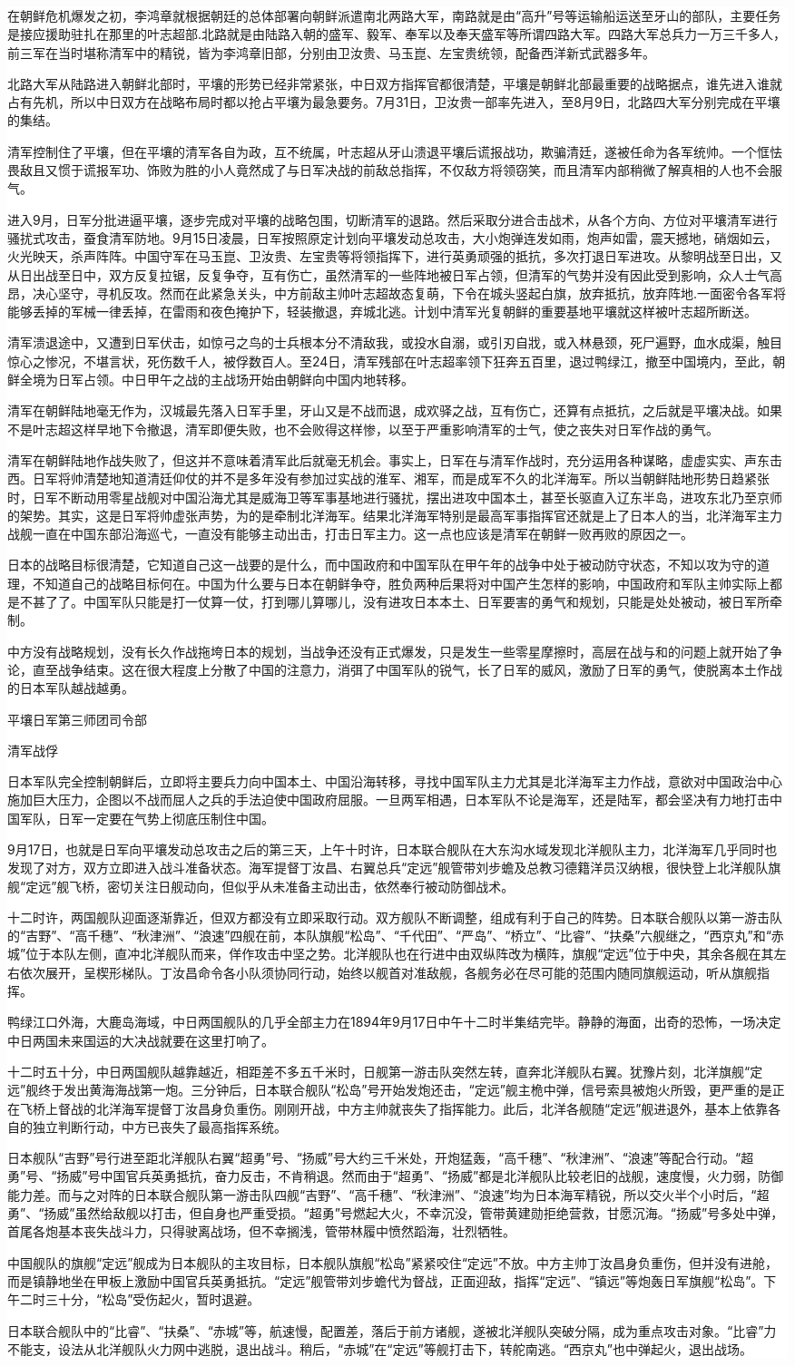 在朝鲜危机爆发之初，李鸿章就根据朝廷的总体部署向朝鲜派遣南北两路大军，南路就是由“高升”号等运输船运送至牙山的部队，主要任务是接应援助驻扎在那里的叶志超部.北路就是由陆路入朝的盛军、毅军、奉军以及奉天盛军等所谓四路大军。四路大军总兵力一万三千多人，前三军在当时堪称清军中的精锐，皆为李鸿章旧部，分别由卫汝贵、马玉崑、左宝贵统领，配备西洋新式武器多年。

北路大军从陆路进入朝鲜北部时，平壤的形势已经非常紧张，中日双方指挥官都很清楚，平壤是朝鲜北部最重要的战略据点，谁先进入谁就占有先机，所以中日双方在战略布局时都以抢占平壤为最急要务。7月31日，卫汝贵一部率先进入，至8月9日，北路四大军分别完成在平壤的集结。

清军控制住了平壤，但在平壤的清军各自为政，互不统属，叶志超从牙山溃退平壤后谎报战功，欺骗清廷，遂被任命为各军统帅。一个恇怯畏敌且又惯于谎报军功、饰败为胜的小人竟然成了与日军决战的前敌总指挥，不仅敌方将领窃笑，而且清军内部稍微了解真相的人也不会服气。

进入9月，日军分批进逼平壤，逐步完成对平壤的战略包围，切断清军的退路。然后采取分进合击战术，从各个方向、方位对平壤清军进行骚扰式攻击，蚕食清军防地。9月15日凌晨，日军按照原定计划向平壤发动总攻击，大小炮弹连发如雨，炮声如雷，震天撼地，硝烟如云，火光映天，杀声阵阵。中国守军在马玉崑、卫汝贵、左宝贵等将领指挥下，进行英勇顽强的抵抗，多次打退日军进攻。从黎明战至日出，又从日出战至日中，双方反复拉锯，反复争夺，互有伤亡，虽然清军的一些阵地被日军占领，但清军的气势并没有因此受到影响，众人士气高昂，决心坚守，寻机反攻。然而在此紧急关头，中方前敌主帅叶志超故态复萌，下令在城头竖起白旗，放弃抵抗，放弃阵地.一面密令各军将能够丢掉的军械一律丢掉，在雷雨和夜色掩护下，轻装撤退，弃城北逃。计划中清军光复朝鲜的重要基地平壤就这样被叶志超所断送。

清军溃退途中，又遭到日军伏击，如惊弓之鸟的士兵根本分不清敌我，或投水自溺，或引刃自戕，或入林悬颈，死尸遍野，血水成渠，触目惊心之惨况，不堪言状，死伤数千人，被俘数百人。至24日，清军残部在叶志超率领下狂奔五百里，退过鸭绿江，撤至中国境内，至此，朝鲜全境为日军占领。中日甲午之战的主战场开始由朝鲜向中国内地转移。

清军在朝鲜陆地毫无作为，汉城最先落入日军手里，牙山又是不战而退，成欢驿之战，互有伤亡，还算有点抵抗，之后就是平壤决战。如果不是叶志超这样早地下令撤退，清军即便失败，也不会败得这样惨，以至于严重影响清军的士气，使之丧失对日军作战的勇气。

清军在朝鲜陆地作战失败了，但这并不意味着清军此后就毫无机会。事实上，日军在与清军作战时，充分运用各种谋略，虚虚实实、声东击西。日军将帅清楚地知道清廷仰仗的并不是多年没有参加过实战的淮军、湘军，而是成军不久的北洋海军。所以当朝鲜陆地形势日趋紧张时，日军不断动用零星战舰对中国沿海尤其是威海卫等军事基地进行骚扰，摆出进攻中国本土，甚至长驱直入辽东半岛，进攻东北乃至京师的架势。其实，这是日军将帅虚张声势，为的是牵制北洋海军。结果北洋海军特别是最高军事指挥官还就是上了日本人的当，北洋海军主力战舰一直在中国东部沿海巡弋，一直没有能够主动出击，打击日军主力。这一点也应该是清军在朝鲜一败再败的原因之一。

日本的战略目标很清楚，它知道自己这一战要的是什么，而中国政府和中国军队在甲午年的战争中处于被动防守状态，不知以攻为守的道理，不知道自己的战略目标何在。中国为什么要与日本在朝鲜争夺，胜负两种后果将对中国产生怎样的影响，中国政府和军队主帅实际上都是不甚了了。中国军队只能是打一仗算一仗，打到哪儿算哪儿，没有进攻日本本土、日军要害的勇气和规划，只能是处处被动，被日军所牵制。

中方没有战略规划，没有长久作战拖垮日本的规划，当战争还没有正式爆发，只是发生一些零星摩擦时，高层在战与和的问题上就开始了争论，直至战争结束。这在很大程度上分散了中国的注意力，消弭了中国军队的锐气，长了日军的威风，激励了日军的勇气，使脱离本土作战的日本军队越战越勇。

平壤日军第三师团司令部

清军战俘

日本军队完全控制朝鲜后，立即将主要兵力向中国本土、中国沿海转移，寻找中国军队主力尤其是北洋海军主力作战，意欲对中国政治中心施加巨大压力，企图以不战而屈人之兵的手法迫使中国政府屈服。一旦两军相遇，日本军队不论是海军，还是陆军，都会坚决有力地打击中国军队，日军一定要在气势上彻底压制住中国。

9月17日，也就是日军向平壤发动总攻击之后的第三天，上午十时许，日本联合舰队在大东沟水域发现北洋舰队主力，北洋海军几乎同时也发现了对方，双方立即进入战斗准备状态。海军提督丁汝昌、右翼总兵“定远”舰管带刘步蟾及总教习德籍洋员汉纳根，很快登上北洋舰队旗舰“定远”舰飞桥，密切关注日舰动向，但似乎从未准备主动出击，依然奉行被动防御战术。

十二时许，两国舰队迎面逐渐靠近，但双方都没有立即采取行动。双方舰队不断调整，组成有利于自己的阵势。日本联合舰队以第一游击队的“吉野”、“高千穗”、“秋津洲”、“浪速”四舰在前，本队旗舰“松岛”、“千代田”、“严岛”、“桥立”、“比睿”、“扶桑”六舰继之，“西京丸”和“赤城”位于本队左侧，直冲北洋舰队而来，佯作攻击中坚之势。北洋舰队也在行进中由双纵阵改为横阵，旗舰“定远”位于中央，其余各舰在其左右依次展开，呈楔形梯队。丁汝昌命令各小队须协同行动，始终以舰首对准敌舰，各舰务必在尽可能的范围内随同旗舰运动，听从旗舰指挥。

鸭绿江口外海，大鹿岛海域，中日两国舰队的几乎全部主力在1894年9月17日中午十二时半集结完毕。静静的海面，出奇的恐怖，一场决定中日两国未来国运的大决战就要在这里打响了。

十二时五十分，中日两国舰队越靠越近，相距差不多五千米时，日舰第一游击队突然左转，直奔北洋舰队右翼。犹豫片刻，北洋旗舰“定远”舰终于发出黄海海战第一炮。三分钟后，日本联合舰队“松岛”号开始发炮还击，“定远”舰主桅中弹，信号索具被炮火所毁，更严重的是正在飞桥上督战的北洋海军提督丁汝昌身负重伤。刚刚开战，中方主帅就丧失了指挥能力。此后，北洋各舰随“定远”舰进退外，基本上依靠各自的独立判断行动，中方已丧失了最高指挥系统。

日本舰队“吉野”号行进至距北洋舰队右翼“超勇”号、“扬威”号大约三千米处，开炮猛轰，“高千穗”、“秋津洲”、“浪速”等配合行动。“超勇”号、“扬威”号中国官兵英勇抵抗，奋力反击，不肯稍退。然而由于“超勇”、“扬威”都是北洋舰队比较老旧的战舰，速度慢，火力弱，防御能力差。而与之对阵的日本联合舰队第一游击队四舰“吉野”、“高千穗”、“秋津洲”、“浪速”均为日本海军精锐，所以交火半个小时后，“超勇”、“扬威”虽然给敌舰以打击，但自身也严重受损。“超勇”号燃起大火，不幸沉没，管带黄建勋拒绝营救，甘愿沉海。“扬威”号多处中弹，首尾各炮基本丧失战斗力，只得驶离战场，但不幸搁浅，管带林履中愤然蹈海，壮烈牺牲。

中国舰队的旗舰“定远”舰成为日本舰队的主攻目标，日本舰队旗舰“松岛”紧紧咬住“定远”不放。中方主帅丁汝昌身负重伤，但并没有进舱，而是镇静地坐在甲板上激励中国官兵英勇抵抗。“定远”舰管带刘步蟾代为督战，正面迎敌，指挥“定远”、“镇远”等炮轰日军旗舰“松岛”。下午二时三十分，“松岛”受伤起火，暂时退避。

日本联合舰队中的“比睿”、“扶桑”、“赤城”等，航速慢，配置差，落后于前方诸舰，遂被北洋舰队突破分隔，成为重点攻击对象。“比睿”力不能支，设法从北洋舰队火力网中逃脱，退出战斗。稍后，“赤城”在“定远”等舰打击下，转舵南逃。“西京丸”也中弹起火，退出战场。

